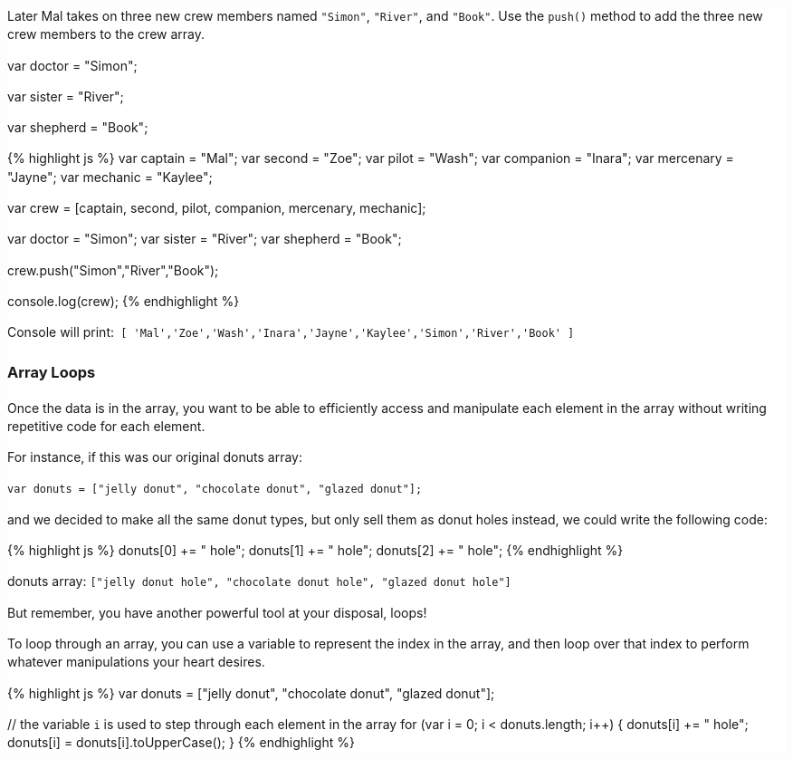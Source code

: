 Later Mal takes on three new crew members named `"Simon"`, `"River"`, and `"Book"`. Use the `push()` method to add the three new crew members to the crew array.

var doctor = "Simon";

var sister = "River";

var shepherd = "Book";

{% highlight js %}
var captain = "Mal";
var second = "Zoe";
var pilot = "Wash";
var companion = "Inara";
var mercenary = "Jayne";
var mechanic = "Kaylee";

var crew = [captain, second, pilot, companion, mercenary, mechanic];

var doctor = "Simon";
var sister = "River";
var shepherd = "Book";

crew.push("Simon","River","Book");

console.log(crew);
{% endhighlight %}

Console will print:` [ 'Mal','Zoe','Wash','Inara','Jayne','Kaylee','Simon','River','Book' ]`

### Array Loops

Once the data is in the array, you want to be able to efficiently access and manipulate each element in the array without writing repetitive code for each element.

For instance, if this was our original donuts array:

`var donuts = ["jelly donut", "chocolate donut", "glazed donut"];
`

and we decided to make all the same donut types, but only sell them as donut holes instead, we could write the following code:

{% highlight js %}
donuts[0] += " hole";
donuts[1] += " hole";
donuts[2] += " hole";
{% endhighlight %}

donuts array: `["jelly donut hole", "chocolate donut hole", "glazed donut hole"]`

But remember, you have another powerful tool at your disposal, loops!

To loop through an array, you can use a variable to represent the index in the array, and then loop over that index to perform whatever manipulations your heart desires.

{% highlight js %}
var donuts = ["jelly donut", "chocolate donut", "glazed donut"];

// the variable `i` is used to step through each element in the array
for (var i = 0; i < donuts.length; i++) {
    donuts[i] += " hole";
    donuts[i] = donuts[i].toUpperCase();
}
{% endhighlight %}
